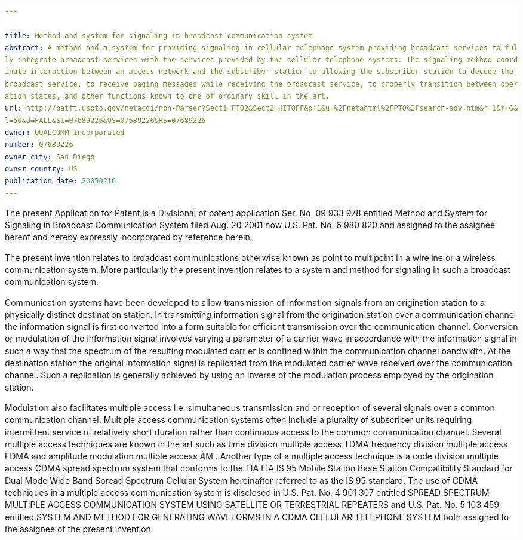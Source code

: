 ```yaml
---

title: Method and system for signaling in broadcast communication system
abstract: A method and a system for providing signaling in cellular telephone system providing broadcast services to fully integrate broadcast services with the services provided by the cellular telephone systems. The signaling method coordinate interaction between an access network and the subscriber station to allowing the subscriber station to decode the broadcast service, to receive paging messages while receiving the broadcast service, to properly transition between operation states, and other functions known to one of ordinary skill in the art.
url: http://patft.uspto.gov/netacgi/nph-Parser?Sect1=PTO2&Sect2=HITOFF&p=1&u=%2Fnetahtml%2FPTO%2Fsearch-adv.htm&r=1&f=G&l=50&d=PALL&S1=07689226&OS=07689226&RS=07689226
owner: QUALCOMM Incorporated
number: 07689226
owner_city: San Diego
owner_country: US
publication_date: 20050216
---
```

The present Application for Patent is a Divisional of patent application Ser. No. 09 933 978 entitled Method and System for Signaling in Broadcast Communication System filed Aug. 20 2001 now U.S. Pat. No. 6 980 820 and assigned to the assignee hereof and hereby expressly incorporated by reference herein.

The present invention relates to broadcast communications otherwise known as point to multipoint in a wireline or a wireless communication system. More particularly the present invention relates to a system and method for signaling in such a broadcast communication system.

Communication systems have been developed to allow transmission of information signals from an origination station to a physically distinct destination station. In transmitting information signal from the origination station over a communication channel the information signal is first converted into a form suitable for efficient transmission over the communication channel. Conversion or modulation of the information signal involves varying a parameter of a carrier wave in accordance with the information signal in such a way that the spectrum of the resulting modulated carrier is confined within the communication channel bandwidth. At the destination station the original information signal is replicated from the modulated carrier wave received over the communication channel. Such a replication is generally achieved by using an inverse of the modulation process employed by the origination station.

Modulation also facilitates multiple access i.e. simultaneous transmission and or reception of several signals over a common communication channel. Multiple access communication systems often include a plurality of subscriber units requiring intermittent service of relatively short duration rather than continuous access to the common communication channel. Several multiple access techniques are known in the art such as time division multiple access TDMA frequency division multiple access FDMA and amplitude modulation multiple access AM . Another type of a multiple access technique is a code division multiple access CDMA spread spectrum system that conforms to the TIA EIA IS 95 Mobile Station Base Station Compatibility Standard for Dual Mode Wide Band Spread Spectrum Cellular System hereinafter referred to as the IS 95 standard. The use of CDMA techniques in a multiple access communication system is disclosed in U.S. Pat. No. 4 901 307 entitled SPREAD SPECTRUM MULTIPLE ACCESS COMMUNICATION SYSTEM USING SATELLITE OR TERRESTRIAL REPEATERS and U.S. Pat. No. 5 103 459 entitled SYSTEM AND METHOD FOR GENERATING WAVEFORMS IN A CDMA CELLULAR TELEPHONE SYSTEM both assigned to the assignee of the present invention.
